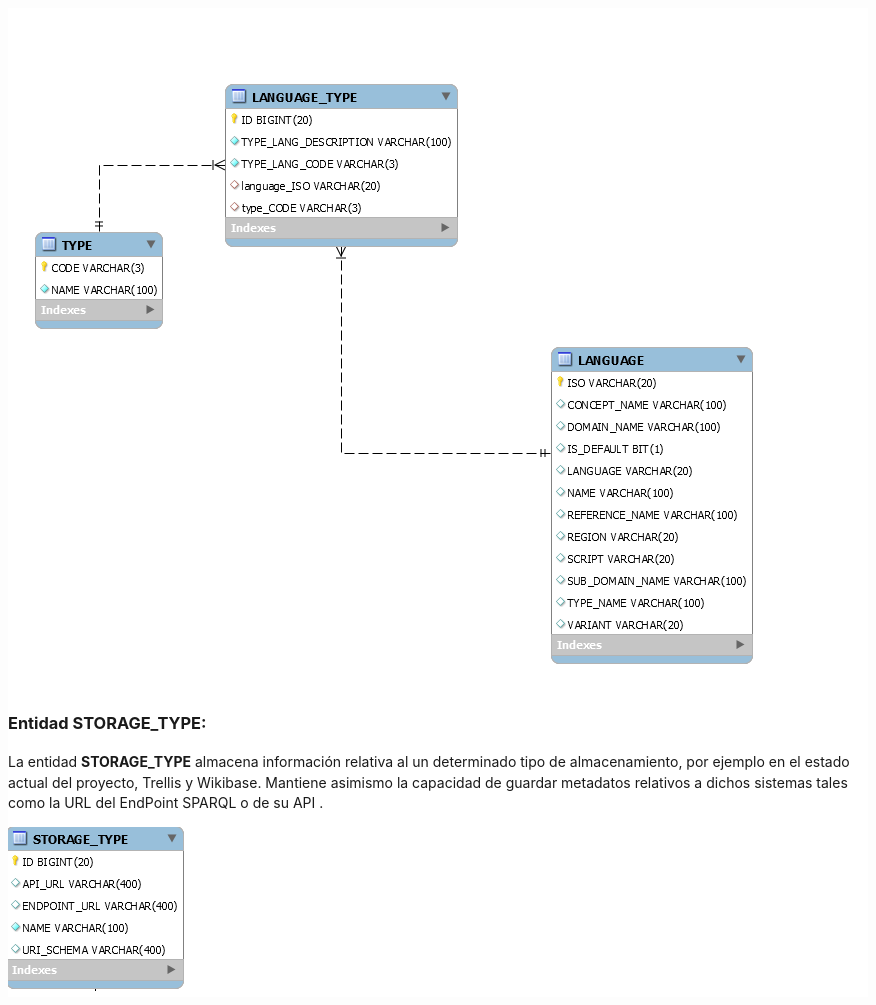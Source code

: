 ![Type](./images/language_type_entity.png)

### Entidad STORAGE_TYPE:

La entidad **STORAGE_TYPE** almacena información relativa al un determinado tipo de almacenamiento, por ejemplo en el estado actual del proyecto, Trellis y Wikibase. Mantiene asimismo la capacidad de guardar metadatos relativos a dichos sistemas tales como la URL del EndPoint SPARQL o de su API .

![Type](./images/storage_type_entity.png)
